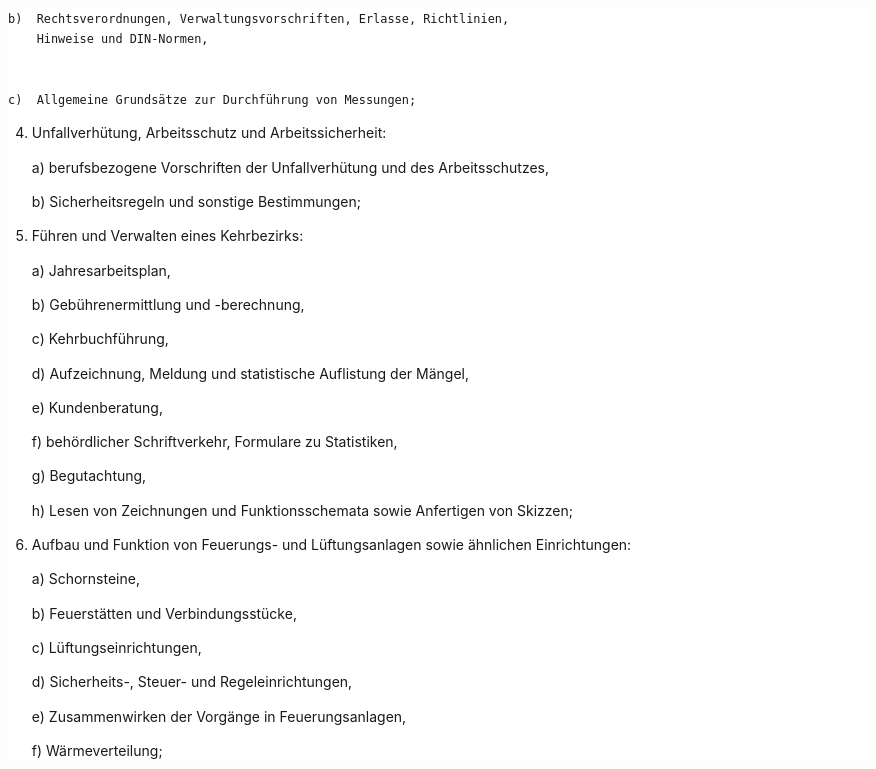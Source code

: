 
    b)  Rechtsverordnungen, Verwaltungsvorschriften, Erlasse, Richtlinien,
        Hinweise und DIN-Normen,


    c)  Allgemeine Grundsätze zur Durchführung von Messungen;





4.  Unfallverhütung, Arbeitsschutz und Arbeitssicherheit:

    a)  berufsbezogene Vorschriften der Unfallverhütung und des
        Arbeitsschutzes,


    b)  Sicherheitsregeln und sonstige Bestimmungen;





5.  Führen und Verwalten eines Kehrbezirks:

    a)  Jahresarbeitsplan,


    b)  Gebührenermittlung und -berechnung,


    c)  Kehrbuchführung,


    d)  Aufzeichnung, Meldung und statistische Auflistung der Mängel,


    e)  Kundenberatung,


    f)  behördlicher Schriftverkehr, Formulare zu Statistiken,


    g)  Begutachtung,


    h)  Lesen von Zeichnungen und Funktionsschemata sowie Anfertigen von
        Skizzen;





6.  Aufbau und Funktion von Feuerungs- und Lüftungsanlagen sowie ähnlichen
    Einrichtungen:

    a)  Schornsteine,


    b)  Feuerstätten und Verbindungsstücke,


    c)  Lüftungseinrichtungen,


    d)  Sicherheits-, Steuer- und Regeleinrichtungen,


    e)  Zusammenwirken der Vorgänge in Feuerungsanlagen,


    f)  Wärmeverteilung;
